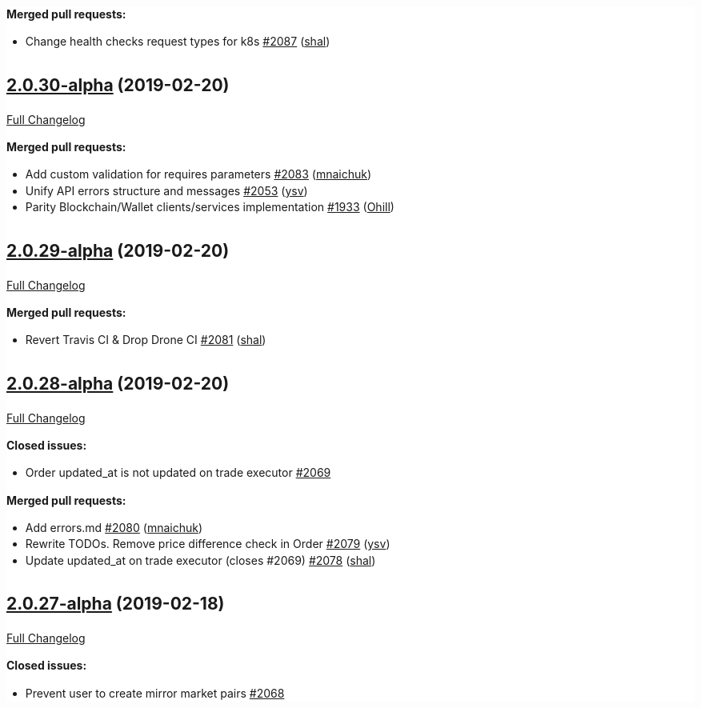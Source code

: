 **Merged pull requests:**

- Change health checks request types for k8s [\#2087](https://github.com/rubykube/peatio/pull/2087) ([shal](https://github.com/shal))

## [2.0.30-alpha](https://github.com/rubykube/peatio/tree/2.0.30-alpha) (2019-02-20)
[Full Changelog](https://github.com/rubykube/peatio/compare/2.0.29-alpha...2.0.30-alpha)

**Merged pull requests:**

- Add custom validation for requires parameters [\#2083](https://github.com/rubykube/peatio/pull/2083) ([mnaichuk](https://github.com/mnaichuk))
- Unify API errors structure and messages [\#2053](https://github.com/rubykube/peatio/pull/2053) ([ysv](https://github.com/ysv))
- Parity Blockchain/Wallet clients/services implementation [\#1933](https://github.com/rubykube/peatio/pull/1933) ([Ohill](https://github.com/Ohill))

## [2.0.29-alpha](https://github.com/rubykube/peatio/tree/2.0.29-alpha) (2019-02-20)
[Full Changelog](https://github.com/rubykube/peatio/compare/2.0.28-alpha...2.0.29-alpha)

**Merged pull requests:**

- Revert Travis CI & Drop Drone CI [\#2081](https://github.com/rubykube/peatio/pull/2081) ([shal](https://github.com/shal))

## [2.0.28-alpha](https://github.com/rubykube/peatio/tree/2.0.28-alpha) (2019-02-20)
[Full Changelog](https://github.com/rubykube/peatio/compare/2.0.27-alpha...2.0.28-alpha)

**Closed issues:**

- Order updated\_at is not updated on trade executor [\#2069](https://github.com/rubykube/peatio/issues/2069)

**Merged pull requests:**

- Add errors.md [\#2080](https://github.com/rubykube/peatio/pull/2080) ([mnaichuk](https://github.com/mnaichuk))
- Rewrite TODOs. Remove price difference check in Order [\#2079](https://github.com/rubykube/peatio/pull/2079) ([ysv](https://github.com/ysv))
- Update updated\_at on trade executor \(closes \#2069\) [\#2078](https://github.com/rubykube/peatio/pull/2078) ([shal](https://github.com/shal))

## [2.0.27-alpha](https://github.com/rubykube/peatio/tree/2.0.27-alpha) (2019-02-18)
[Full Changelog](https://github.com/rubykube/peatio/compare/2.0.26-alpha...2.0.27-alpha)

**Closed issues:**

- Prevent user to create mirror market pairs [\#2068](https://github.com/rubykube/peatio/issues/2068)
